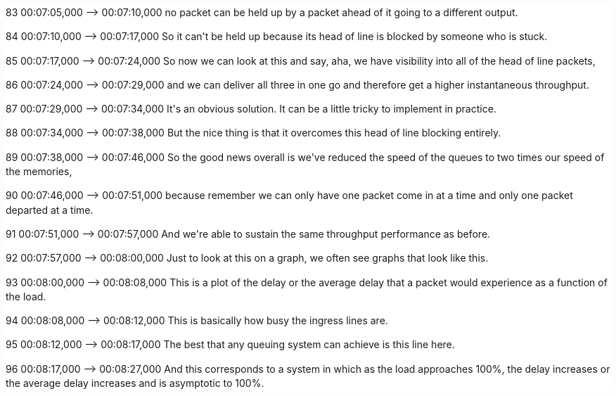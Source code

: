 83
00:07:05,000 --> 00:07:10,000
no packet can be held up by a packet ahead of it going to a different output.

84
00:07:10,000 --> 00:07:17,000
So it can't be held up because its head of line is blocked by someone who is stuck.

85
00:07:17,000 --> 00:07:24,000
So now we can look at this and say, aha, we have visibility into all of the head of line packets,

86
00:07:24,000 --> 00:07:29,000
and we can deliver all three in one go and therefore get a higher instantaneous throughput.

87
00:07:29,000 --> 00:07:34,000
It's an obvious solution. It can be a little tricky to implement in practice.

88
00:07:34,000 --> 00:07:38,000
But the nice thing is that it overcomes this head of line blocking entirely.

89
00:07:38,000 --> 00:07:46,000
So the good news overall is we've reduced the speed of the queues to two times our speed of the memories,

90
00:07:46,000 --> 00:07:51,000
because remember we can only have one packet come in at a time and only one packet departed at a time.

91
00:07:51,000 --> 00:07:57,000
And we're able to sustain the same throughput performance as before.

92
00:07:57,000 --> 00:08:00,000
Just to look at this on a graph, we often see graphs that look like this.

93
00:08:00,000 --> 00:08:08,000
This is a plot of the delay or the average delay that a packet would experience as a function of the load.

94
00:08:08,000 --> 00:08:12,000
This is basically how busy the ingress lines are.

95
00:08:12,000 --> 00:08:17,000
The best that any queuing system can achieve is this line here.

96
00:08:17,000 --> 00:08:27,000
And this corresponds to a system in which as the load approaches 100%, the delay increases or the average delay increases and is asymptotic to 100%.

